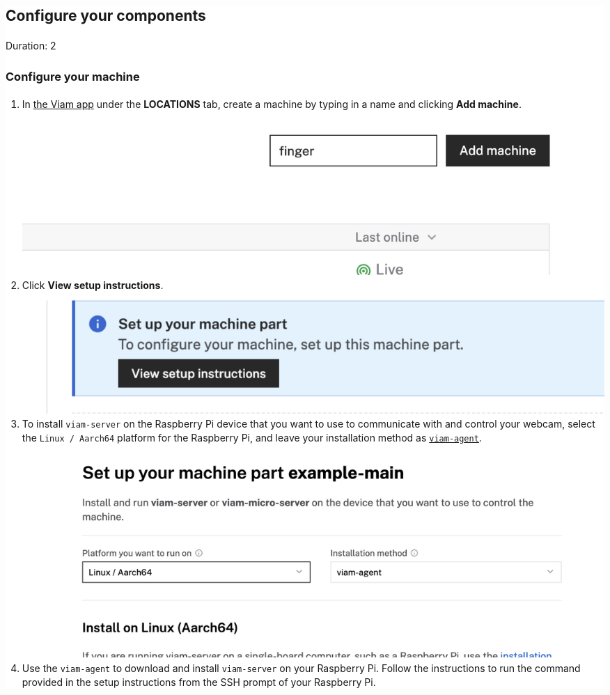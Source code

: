 

## Configure your components

Duration: 2

### Configure your machine

1. In [the Viam app](https://app.viam.com/fleet/dashboard) under the **LOCATIONS** tab, create a machine by typing in a name and clicking **Add machine**.
   ![add machine](assets/newMachine.png)
1. Click **View setup instructions**.
   ![setup instructions](assets/awaiting.png)
1. To install `viam-server` on the Raspberry Pi device that you want to use to communicate with and control your webcam, select the `Linux / Aarch64` platform for the Raspberry Pi, and leave your installation method as [`viam-agent`](https://docs.viam.com/how-tos/provision-setup/#install-viam-agent).
   ![select platform](assets/platform.png)
1. Use the `viam-agent` to download and install `viam-server` on your Raspberry Pi. Follow the instructions to run the command provided in the setup instructions from the SSH prompt of your Raspberry Pi.